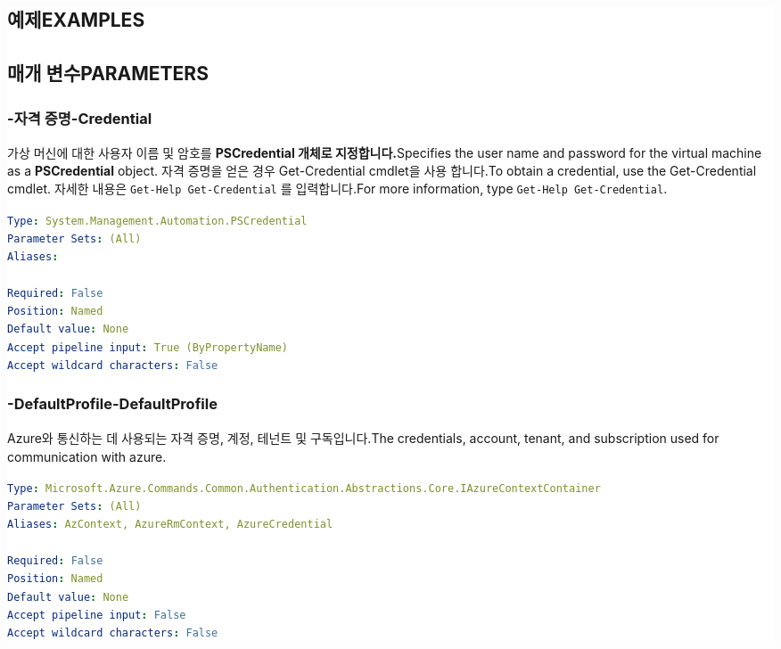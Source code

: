 ## <span data-ttu-id="af8fb-108">예제</span><span class="sxs-lookup"><span data-stu-id="af8fb-108">EXAMPLES</span></span>

## <span data-ttu-id="af8fb-109">매개 변수</span><span class="sxs-lookup"><span data-stu-id="af8fb-109">PARAMETERS</span></span>

### <span data-ttu-id="af8fb-110">-자격 증명</span><span class="sxs-lookup"><span data-stu-id="af8fb-110">-Credential</span></span>
<span data-ttu-id="af8fb-111">가상 머신에 대한 사용자 이름 및 암호를 **PSCredential 개체로 지정합니다.**</span><span class="sxs-lookup"><span data-stu-id="af8fb-111">Specifies the user name and password for the virtual machine as a **PSCredential** object.</span></span>
<span data-ttu-id="af8fb-112">자격 증명을 얻은 경우 Get-Credential cmdlet을 사용 합니다.</span><span class="sxs-lookup"><span data-stu-id="af8fb-112">To obtain a credential, use the Get-Credential cmdlet.</span></span>
<span data-ttu-id="af8fb-113">자세한 내용은 `Get-Help Get-Credential` 를 입력합니다.</span><span class="sxs-lookup"><span data-stu-id="af8fb-113">For more information, type `Get-Help Get-Credential`.</span></span>

```yaml
Type: System.Management.Automation.PSCredential
Parameter Sets: (All)
Aliases:

Required: False
Position: Named
Default value: None
Accept pipeline input: True (ByPropertyName)
Accept wildcard characters: False
```

### <span data-ttu-id="af8fb-114">-DefaultProfile</span><span class="sxs-lookup"><span data-stu-id="af8fb-114">-DefaultProfile</span></span>
<span data-ttu-id="af8fb-115">Azure와 통신하는 데 사용되는 자격 증명, 계정, 테넌트 및 구독입니다.</span><span class="sxs-lookup"><span data-stu-id="af8fb-115">The credentials, account, tenant, and subscription used for communication with azure.</span></span>

```yaml
Type: Microsoft.Azure.Commands.Common.Authentication.Abstractions.Core.IAzureContextContainer
Parameter Sets: (All)
Aliases: AzContext, AzureRmContext, AzureCredential

Required: False
Position: Named
Default value: None
Accept pipeline input: False
Accept wildcard characters: False
```
